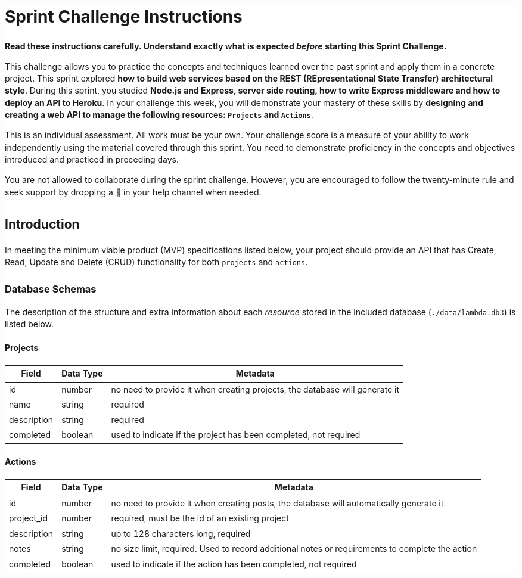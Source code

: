 # Sprint Challenge Instructions

**Read these instructions carefully. Understand exactly what is expected _before_ starting this Sprint Challenge.**

This challenge allows you to practice the concepts and techniques learned over the past sprint and apply them in a concrete project. This sprint explored **how to build web services based on the REST (REpresentational State Transfer) architectural style**. During this sprint, you studied **Node.js and Express, server side routing, how to write Express middleware and how to deploy an API to Heroku**. In your challenge this week, you will demonstrate your mastery of these skills by **designing and creating a web API to manage the following resources: `Projects` and `Actions`**.

This is an individual assessment. All work must be your own. Your challenge score is a measure of your ability to work independently using the material covered through this sprint. You need to demonstrate proficiency in the concepts and objectives introduced and practiced in preceding days.

You are not allowed to collaborate during the sprint challenge. However, you are encouraged to follow the twenty-minute rule and seek support by dropping a :wave: in your help channel when needed.

## Introduction

In meeting the minimum viable product (MVP) specifications listed below, your project should provide an API that has Create, Read, Update and Delete (CRUD) functionality for both `projects` and `actions`.

### Database Schemas

The description of the structure and extra information about each _resource_ stored in the included database (`./data/lambda.db3`) is listed below.

#### Projects

| Field       | Data Type | Metadata                                                                    |
| ----------- | --------- | --------------------------------------------------------------------------- |
| id          | number    | no need to provide it when creating projects, the database will generate it |
| name        | string    | required                                                                    |
| description | string    | required                                                                    |
| completed   | boolean   | used to indicate if the project has been completed, not required            |

#### Actions

| Field       | Data Type | Metadata                                                                                         |
| ----------- | --------- | ------------------------------------------------------------------------------------------------ |
| id          | number    | no need to provide it when creating posts, the database will automatically generate it           |
| project_id  | number    | required, must be the id of an existing project                                                  |
| description | string    | up to 128 characters long, required                                                              |
| notes       | string    | no size limit, required. Used to record additional notes or requirements to complete the action  |
| completed   | boolean   | used to indicate if the action has been completed, not required                                  |
